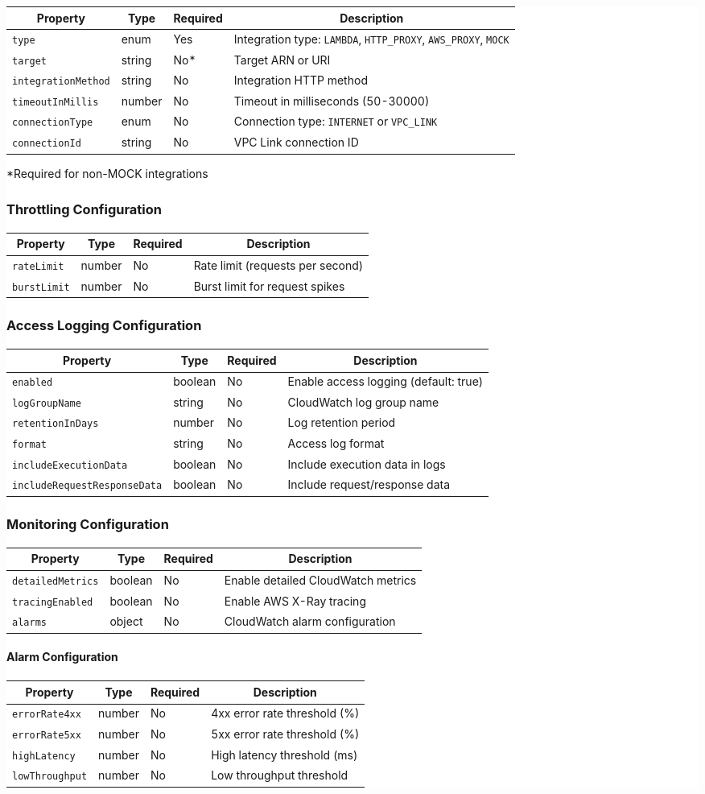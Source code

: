 | Property | Type | Required | Description |
|----------|------|----------|-------------|
| `type` | enum | Yes | Integration type: `LAMBDA`, `HTTP_PROXY`, `AWS_PROXY`, `MOCK` |
| `target` | string | No* | Target ARN or URI |
| `integrationMethod` | string | No | Integration HTTP method |
| `timeoutInMillis` | number | No | Timeout in milliseconds (50-30000) |
| `connectionType` | enum | No | Connection type: `INTERNET` or `VPC_LINK` |
| `connectionId` | string | No | VPC Link connection ID |

*Required for non-MOCK integrations

### Throttling Configuration

| Property | Type | Required | Description |
|----------|------|----------|-------------|
| `rateLimit` | number | No | Rate limit (requests per second) |
| `burstLimit` | number | No | Burst limit for request spikes |

### Access Logging Configuration

| Property | Type | Required | Description |
|----------|------|----------|-------------|
| `enabled` | boolean | No | Enable access logging (default: true) |
| `logGroupName` | string | No | CloudWatch log group name |
| `retentionInDays` | number | No | Log retention period |
| `format` | string | No | Access log format |
| `includeExecutionData` | boolean | No | Include execution data in logs |
| `includeRequestResponseData` | boolean | No | Include request/response data |

### Monitoring Configuration

| Property | Type | Required | Description |
|----------|------|----------|-------------|
| `detailedMetrics` | boolean | No | Enable detailed CloudWatch metrics |
| `tracingEnabled` | boolean | No | Enable AWS X-Ray tracing |
| `alarms` | object | No | CloudWatch alarm configuration |

#### Alarm Configuration

| Property | Type | Required | Description |
|----------|------|----------|-------------|
| `errorRate4xx` | number | No | 4xx error rate threshold (%) |
| `errorRate5xx` | number | No | 5xx error rate threshold (%) |
| `highLatency` | number | No | High latency threshold (ms) |
| `lowThroughput` | number | No | Low throughput threshold |
